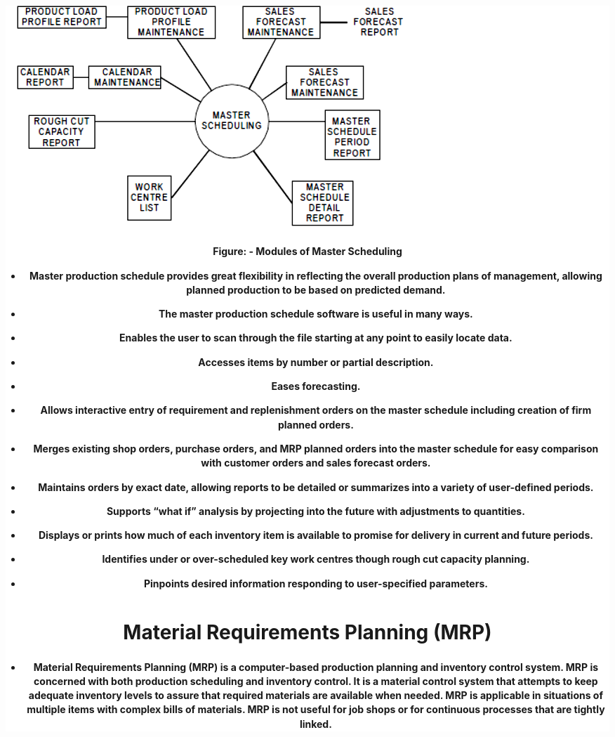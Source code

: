 
![u134](/CIM/Notes/src/u134.png)

<center><strong>Figure:  - Modules of Master Scheduling

 - Master production schedule provides great flexibility in reflecting the overall production plans of management, allowing planned production to be based on predicted demand.

 - The master production schedule software is useful in many ways.

  - Enables the user to scan through the file starting at any point to easily locate data.

  - Accesses items by number or partial description.

  - Eases forecasting.

  - Allows interactive entry of requirement and replenishment orders on the master schedule including creation of firm planned orders.

  - Merges existing shop orders, purchase orders, and MRP planned orders into the master schedule for easy comparison with customer orders and sales forecast orders.

  - Maintains orders by exact date, allowing reports to be detailed or summarizes into a variety of user-defined periods.

  - Supports “what if” analysis by projecting into the future with adjustments to quantities.

  - Displays or prints how much of each inventory item is available to promise for delivery in current and future periods.

  - Identifies under or over-scheduled key work centres though rough cut capacity planning.

  - Pinpoints desired information responding to user-specified parameters.

# Material Requirements Planning (MRP)

 - Material Requirements Planning (MRP) is a computer-based production planning and inventory control system. MRP is concerned with both production scheduling and inventory control. It is a material control system that attempts to keep adequate inventory levels to assure that required materials are available when needed. MRP is applicable in situations of multiple items with complex bills of materials. MRP is not useful for job shops or for continuous processes that are tightly linked.
